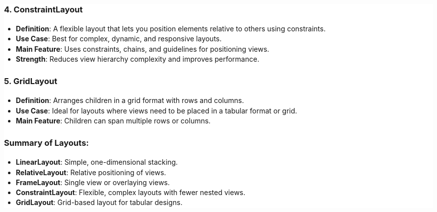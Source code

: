 ### 4. **ConstraintLayout**
- **Definition**: A flexible layout that lets you position elements relative to others using constraints.
- **Use Case**: Best for complex, dynamic, and responsive layouts.
- **Main Feature**: Uses constraints, chains, and guidelines for positioning views.
- **Strength**: Reduces view hierarchy complexity and improves performance.
  
### 5. **GridLayout**
- **Definition**: Arranges children in a grid format with rows and columns.
- **Use Case**: Ideal for layouts where views need to be placed in a tabular format or grid.
- **Main Feature**: Children can span multiple rows or columns.

### Summary of Layouts:

- **LinearLayout**: Simple, one-dimensional stacking.
- **RelativeLayout**: Relative positioning of views.
- **FrameLayout**: Single view or overlaying views.
- **ConstraintLayout**: Flexible, complex layouts with fewer nested views.
- **GridLayout**: Grid-based layout for tabular designs.